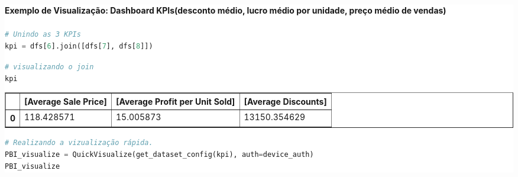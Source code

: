 #### Exemplo de Visualização: Dashboard KPIs(desconto médio, lucro médio por unidade, preço médio de vendas)


```python
# Unindo as 3 KPIs
kpi = dfs[6].join([dfs[7], dfs[8]])
```


```python
# visualizando o join
kpi
```




<div>
<style scoped>
    .dataframe tbody tr th:only-of-type {
        vertical-align: middle;
    }

    .dataframe tbody tr th {
        vertical-align: top;
    }

    .dataframe thead th {
        text-align: right;
    }
</style>
<table border="1" class="dataframe">
  <thead>
    <tr style="text-align: right;">
      <th></th>
      <th>[Average Sale Price]</th>
      <th>[Average Profit per Unit Sold]</th>
      <th>[Average Discounts]</th>
    </tr>
  </thead>
  <tbody>
    <tr>
      <th>0</th>
      <td>118.428571</td>
      <td>15.005873</td>
      <td>13150.354629</td>
    </tr>
  </tbody>
</table>
</div>




```python
# Realizando a vizualização rápida.
PBI_visualize = QuickVisualize(get_dataset_config(kpi), auth=device_auth)
PBI_visualize
```
